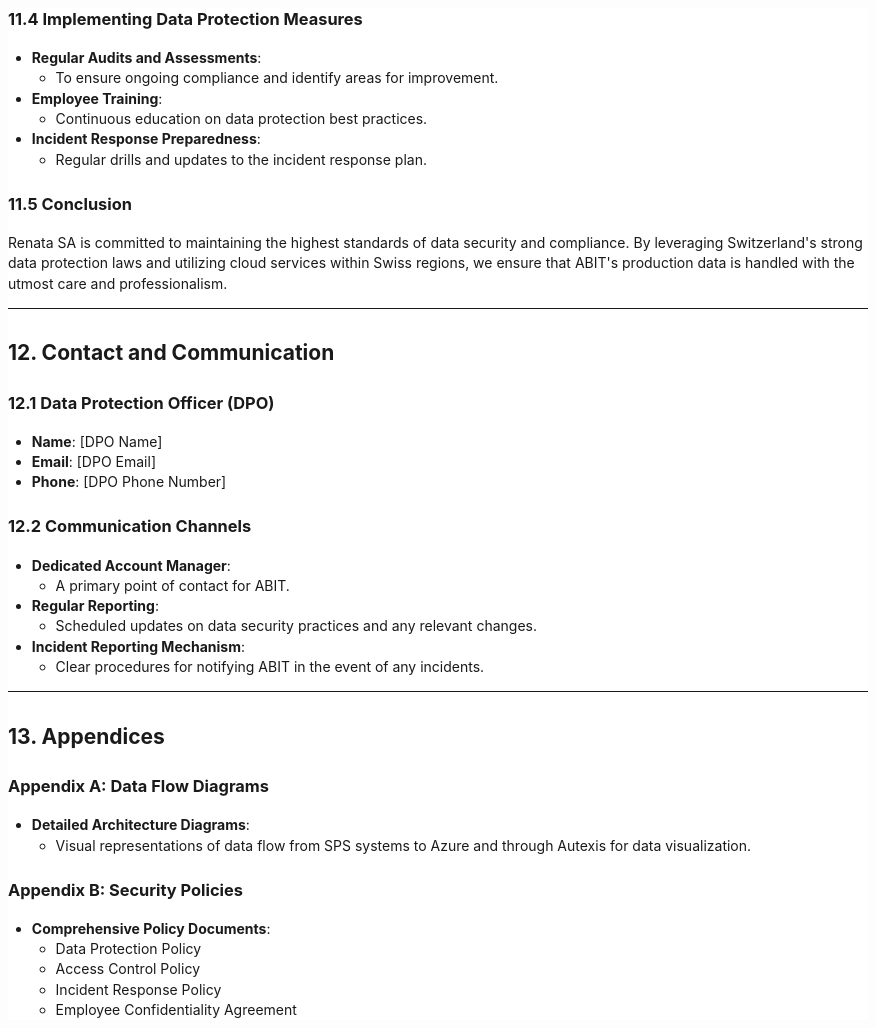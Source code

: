 ### **11.4 Implementing Data Protection Measures**

- **Regular Audits and Assessments**:
  - To ensure ongoing compliance and identify areas for improvement.
- **Employee Training**:
  - Continuous education on data protection best practices.
- **Incident Response Preparedness**:
  - Regular drills and updates to the incident response plan.

### **11.5 Conclusion**

Renata SA is committed to maintaining the highest standards of data security and compliance. By leveraging Switzerland's strong data protection laws and utilizing cloud services within Swiss regions, we ensure that ABIT's production data is handled with the utmost care and professionalism.

---

## **12. Contact and Communication**

### **12.1 Data Protection Officer (DPO)**

- **Name**: [DPO Name]
- **Email**: [DPO Email]
- **Phone**: [DPO Phone Number]

### **12.2 Communication Channels**

- **Dedicated Account Manager**:
  - A primary point of contact for ABIT.
- **Regular Reporting**:
  - Scheduled updates on data security practices and any relevant changes.
- **Incident Reporting Mechanism**:
  - Clear procedures for notifying ABIT in the event of any incidents.

---

## **13. Appendices**

### **Appendix A: Data Flow Diagrams**

- **Detailed Architecture Diagrams**:
  - Visual representations of data flow from SPS systems to Azure and through Autexis for data visualization.

### **Appendix B: Security Policies**

- **Comprehensive Policy Documents**:
  - Data Protection Policy
  - Access Control Policy
  - Incident Response Policy
  - Employee Confidentiality Agreement
